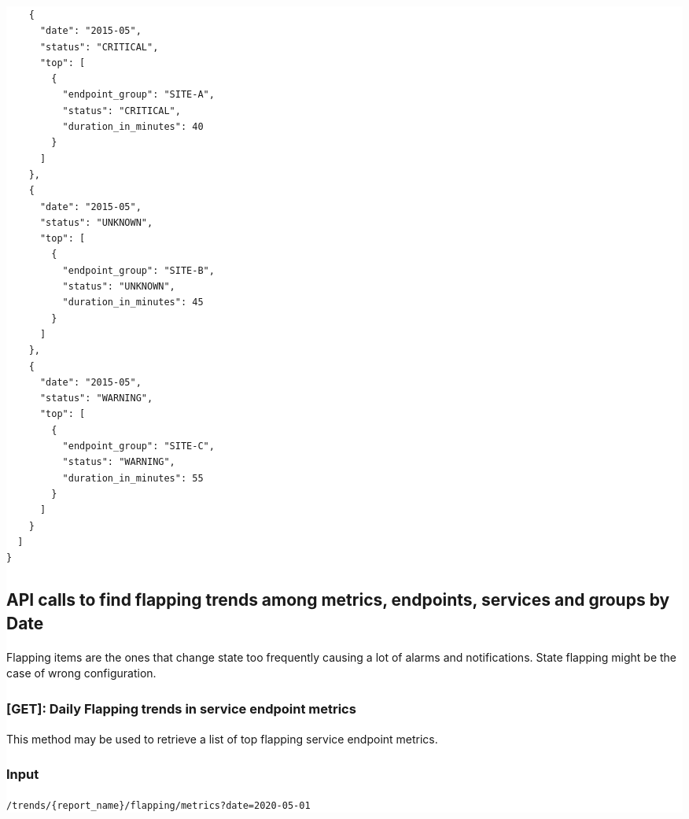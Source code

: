 ```
    {
      "date": "2015-05",
      "status": "CRITICAL",
      "top": [
        {
          "endpoint_group": "SITE-A",
          "status": "CRITICAL",
          "duration_in_minutes": 40
        }
      ]
    },
    {
      "date": "2015-05",
      "status": "UNKNOWN",
      "top": [
        {
          "endpoint_group": "SITE-B",
          "status": "UNKNOWN",
          "duration_in_minutes": 45
        }
      ]
    },
    {
      "date": "2015-05",
      "status": "WARNING",
      "top": [
        {
          "endpoint_group": "SITE-C",
          "status": "WARNING",
          "duration_in_minutes": 55
        }
      ]
    }
  ]
}
```

## API calls to find flapping trends among metrics, endpoints, services and groups by Date

Flapping items are the ones that change state too frequently causing a lot of alarms and notifications. State flapping might be the case of wrong configuration. 

### [GET]: Daily Flapping trends in service endpoint metrics
This method may be used to retrieve a list of top flapping service endpoint metrics. 

### Input

```
/trends/{report_name}/flapping/metrics?date=2020-05-01
```
